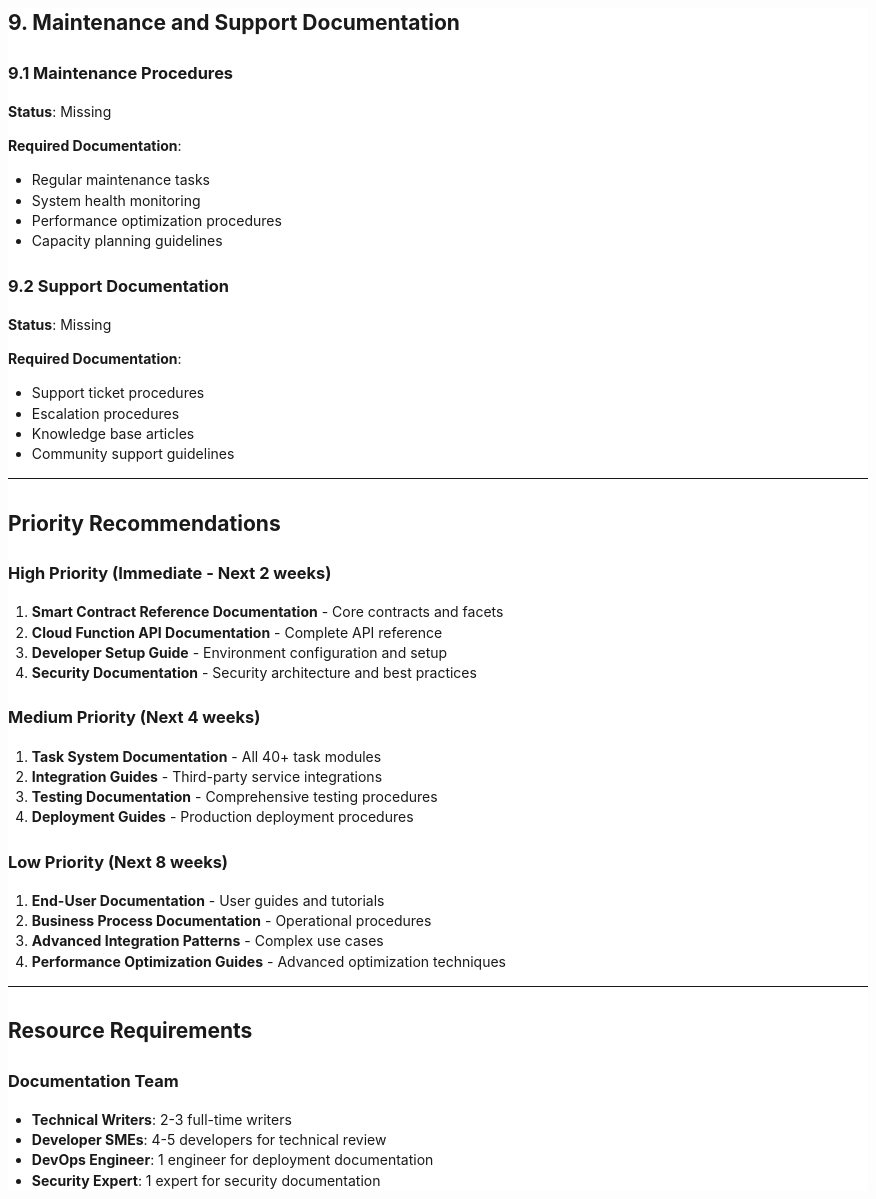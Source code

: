 
## 9. Maintenance and Support Documentation

### 9.1 Maintenance Procedures
**Status**: Missing

**Required Documentation**:
- Regular maintenance tasks
- System health monitoring
- Performance optimization procedures
- Capacity planning guidelines

### 9.2 Support Documentation
**Status**: Missing

**Required Documentation**:
- Support ticket procedures
- Escalation procedures
- Knowledge base articles
- Community support guidelines

---

## Priority Recommendations

### High Priority (Immediate - Next 2 weeks)
1. **Smart Contract Reference Documentation** - Core contracts and facets
2. **Cloud Function API Documentation** - Complete API reference
3. **Developer Setup Guide** - Environment configuration and setup
4. **Security Documentation** - Security architecture and best practices

### Medium Priority (Next 4 weeks)
1. **Task System Documentation** - All 40+ task modules
2. **Integration Guides** - Third-party service integrations
3. **Testing Documentation** - Comprehensive testing procedures
4. **Deployment Guides** - Production deployment procedures

### Low Priority (Next 8 weeks)
1. **End-User Documentation** - User guides and tutorials
2. **Business Process Documentation** - Operational procedures
3. **Advanced Integration Patterns** - Complex use cases
4. **Performance Optimization Guides** - Advanced optimization techniques

---

## Resource Requirements

### Documentation Team
- **Technical Writers**: 2-3 full-time writers
- **Developer SMEs**: 4-5 developers for technical review
- **DevOps Engineer**: 1 engineer for deployment documentation
- **Security Expert**: 1 expert for security documentation
